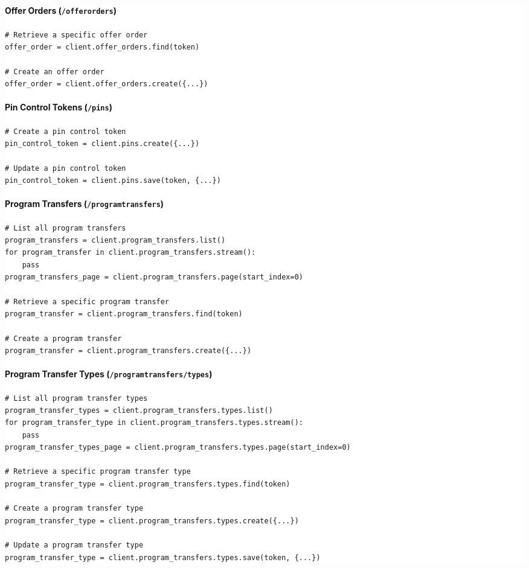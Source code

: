 #### Offer Orders (`/offerorders`)

```
# Retrieve a specific offer order
offer_order = client.offer_orders.find(token)

# Create an offer order
offer_order = client.offer_orders.create({...})
```

#### Pin Control Tokens (`/pins`)

```
# Create a pin control token
pin_control_token = client.pins.create({...})

# Update a pin control token
pin_control_token = client.pins.save(token, {...})
```

#### Program Transfers (`/programtransfers`)

```
# List all program transfers
program_transfers = client.program_transfers.list()
for program_transfer in client.program_transfers.stream():
    pass
program_transfers_page = client.program_transfers.page(start_index=0)

# Retrieve a specific program transfer
program_transfer = client.program_transfers.find(token)

# Create a program transfer
program_transfer = client.program_transfers.create({...})
```

#### Program Transfer Types (`/programtransfers/types`)

```
# List all program transfer types
program_transfer_types = client.program_transfers.types.list()
for program_transfer_type in client.program_transfers.types.stream():
    pass
program_transfer_types_page = client.program_transfers.types.page(start_index=0)

# Retrieve a specific program transfer type
program_transfer_type = client.program_transfers.types.find(token)

# Create a program transfer type
program_transfer_type = client.program_transfers.types.create({...})

# Update a program transfer type
program_transfer_type = client.program_transfers.types.save(token, {...})
```
